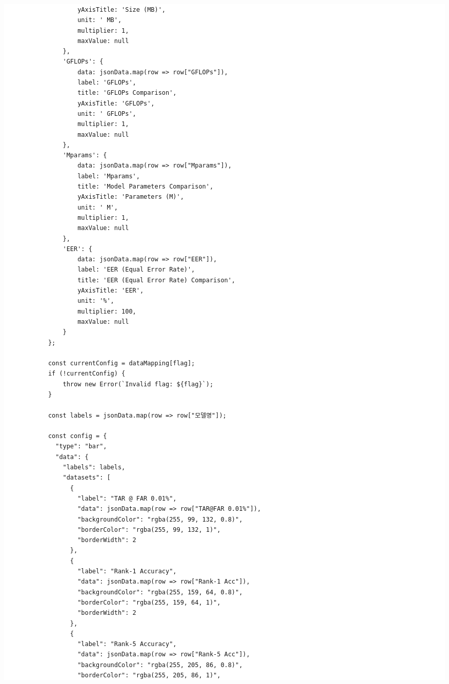                         yAxisTitle: 'Size (MB)',
                        unit: ' MB',
                        multiplier: 1,
                        maxValue: null
                    },
                    'GFLOPs': {
                        data: jsonData.map(row => row["GFLOPs"]),
                        label: 'GFLOPs',
                        title: 'GFLOPs Comparison',
                        yAxisTitle: 'GFLOPs',
                        unit: ' GFLOPs',
                        multiplier: 1,
                        maxValue: null
                    },
                    'Mparams': {
                        data: jsonData.map(row => row["Mparams"]),
                        label: 'Mparams',
                        title: 'Model Parameters Comparison',
                        yAxisTitle: 'Parameters (M)',
                        unit: ' M',
                        multiplier: 1,
                        maxValue: null
                    },
                    'EER': {
                        data: jsonData.map(row => row["EER"]),
                        label: 'EER (Equal Error Rate)',
                        title: 'EER (Equal Error Rate) Comparison',
                        yAxisTitle: 'EER',
                        unit: '%',
                        multiplier: 100,
                        maxValue: null
                    }
                };

                const currentConfig = dataMapping[flag];
                if (!currentConfig) {
                    throw new Error(`Invalid flag: ${flag}`);
                }

                const labels = jsonData.map(row => row["모델명"]);

                const config = {
                  "type": "bar",
                  "data": {
                    "labels": labels,
                    "datasets": [
                      {
                        "label": "TAR @ FAR 0.01%",
                        "data": jsonData.map(row => row["TAR@FAR 0.01%"]),
                        "backgroundColor": "rgba(255, 99, 132, 0.8)",
                        "borderColor": "rgba(255, 99, 132, 1)",
                        "borderWidth": 2
                      },
                      {
                        "label": "Rank-1 Accuracy",
                        "data": jsonData.map(row => row["Rank-1 Acc"]),
                        "backgroundColor": "rgba(255, 159, 64, 0.8)",
                        "borderColor": "rgba(255, 159, 64, 1)",
                        "borderWidth": 2
                      },
                      {
                        "label": "Rank-5 Accuracy",
                        "data": jsonData.map(row => row["Rank-5 Acc"]),
                        "backgroundColor": "rgba(255, 205, 86, 0.8)",
                        "borderColor": "rgba(255, 205, 86, 1)",